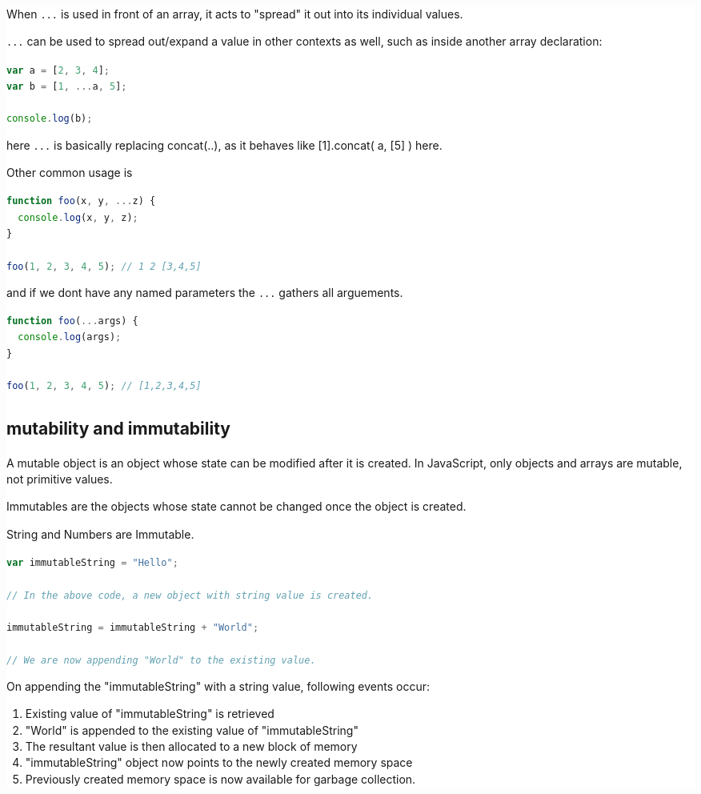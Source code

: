 When `...` is used in front of an array, it acts to "spread" it out into its individual values.

`...` can be used to spread out/expand a value in other contexts as well, such as inside another array declaration:

```js
var a = [2, 3, 4];
var b = [1, ...a, 5];

console.log(b);
```

here `...` is basically replacing concat(..), as it behaves like [1].concat( a, [5] ) here.

Other common usage is

```js
function foo(x, y, ...z) {
  console.log(x, y, z);
}

foo(1, 2, 3, 4, 5); // 1 2 [3,4,5]
```

and if we dont have any named parameters the `...` gathers all arguements.

```js
function foo(...args) {
  console.log(args);
}

foo(1, 2, 3, 4, 5); // [1,2,3,4,5]
```

## mutability and immutability

A mutable object is an object whose state can be modified after it is created. In JavaScript, only objects and arrays are mutable, not primitive values.

Immutables are the objects whose state cannot be changed once the object is created.

String and Numbers are Immutable.

```js
var immutableString = "Hello";

// In the above code, a new object with string value is created.

immutableString = immutableString + "World";

// We are now appending "World" to the existing value.
```

On appending the "immutableString" with a string value, following events occur:

1.  Existing value of "immutableString" is retrieved
2.  "World" is appended to the existing value of "immutableString"
3.  The resultant value is then allocated to a new block of memory
4.  "immutableString" object now points to the newly created memory space
5.  Previously created memory space is now available for garbage collection.
